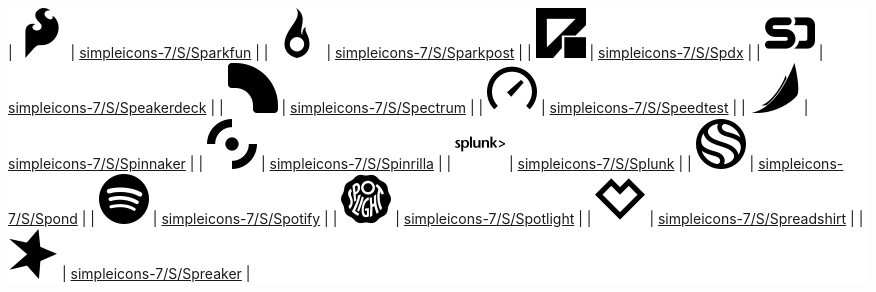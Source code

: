 | ![illustration of simpleicons-7/S/Sparkfun](../../simpleicons-7/S/Sparkfun.png) | [simpleicons-7/S/Sparkfun](../../simpleicons-7/S/Sparkfun.md) |
| ![illustration of simpleicons-7/S/Sparkpost](../../simpleicons-7/S/Sparkpost.png) | [simpleicons-7/S/Sparkpost](../../simpleicons-7/S/Sparkpost.md) |
| ![illustration of simpleicons-7/S/Spdx](../../simpleicons-7/S/Spdx.png) | [simpleicons-7/S/Spdx](../../simpleicons-7/S/Spdx.md) |
| ![illustration of simpleicons-7/S/Speakerdeck](../../simpleicons-7/S/Speakerdeck.png) | [simpleicons-7/S/Speakerdeck](../../simpleicons-7/S/Speakerdeck.md) |
| ![illustration of simpleicons-7/S/Spectrum](../../simpleicons-7/S/Spectrum.png) | [simpleicons-7/S/Spectrum](../../simpleicons-7/S/Spectrum.md) |
| ![illustration of simpleicons-7/S/Speedtest](../../simpleicons-7/S/Speedtest.png) | [simpleicons-7/S/Speedtest](../../simpleicons-7/S/Speedtest.md) |
| ![illustration of simpleicons-7/S/Spinnaker](../../simpleicons-7/S/Spinnaker.png) | [simpleicons-7/S/Spinnaker](../../simpleicons-7/S/Spinnaker.md) |
| ![illustration of simpleicons-7/S/Spinrilla](../../simpleicons-7/S/Spinrilla.png) | [simpleicons-7/S/Spinrilla](../../simpleicons-7/S/Spinrilla.md) |
| ![illustration of simpleicons-7/S/Splunk](../../simpleicons-7/S/Splunk.png) | [simpleicons-7/S/Splunk](../../simpleicons-7/S/Splunk.md) |
| ![illustration of simpleicons-7/S/Spond](../../simpleicons-7/S/Spond.png) | [simpleicons-7/S/Spond](../../simpleicons-7/S/Spond.md) |
| ![illustration of simpleicons-7/S/Spotify](../../simpleicons-7/S/Spotify.png) | [simpleicons-7/S/Spotify](../../simpleicons-7/S/Spotify.md) |
| ![illustration of simpleicons-7/S/Spotlight](../../simpleicons-7/S/Spotlight.png) | [simpleicons-7/S/Spotlight](../../simpleicons-7/S/Spotlight.md) |
| ![illustration of simpleicons-7/S/Spreadshirt](../../simpleicons-7/S/Spreadshirt.png) | [simpleicons-7/S/Spreadshirt](../../simpleicons-7/S/Spreadshirt.md) |
| ![illustration of simpleicons-7/S/Spreaker](../../simpleicons-7/S/Spreaker.png) | [simpleicons-7/S/Spreaker](../../simpleicons-7/S/Spreaker.md) |
